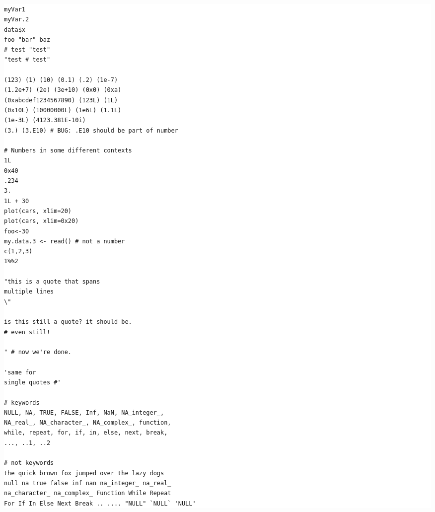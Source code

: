     myVar1
    myVar.2
    data$x
    foo "bar" baz
    # test "test"
    "test # test"

    (123) (1) (10) (0.1) (.2) (1e-7)
    (1.2e+7) (2e) (3e+10) (0x0) (0xa)
    (0xabcdef1234567890) (123L) (1L)
    (0x10L) (10000000L) (1e6L) (1.1L)
    (1e-3L) (4123.381E-10i)
    (3.) (3.E10) # BUG: .E10 should be part of number

    # Numbers in some different contexts
    1L
    0x40
    .234
    3.
    1L + 30
    plot(cars, xlim=20)
    plot(cars, xlim=0x20)
    foo<-30
    my.data.3 <- read() # not a number
    c(1,2,3)
    1%%2

    "this is a quote that spans
    multiple lines
    \"

    is this still a quote? it should be.
    # even still!

    " # now we're done.

    'same for
    single quotes #'

    # keywords
    NULL, NA, TRUE, FALSE, Inf, NaN, NA_integer_,
    NA_real_, NA_character_, NA_complex_, function,
    while, repeat, for, if, in, else, next, break,
    ..., ..1, ..2

    # not keywords
    the quick brown fox jumped over the lazy dogs
    null na true false inf nan na_integer_ na_real_
    na_character_ na_complex_ Function While Repeat
    For If In Else Next Break .. .... "NULL" `NULL` 'NULL'
